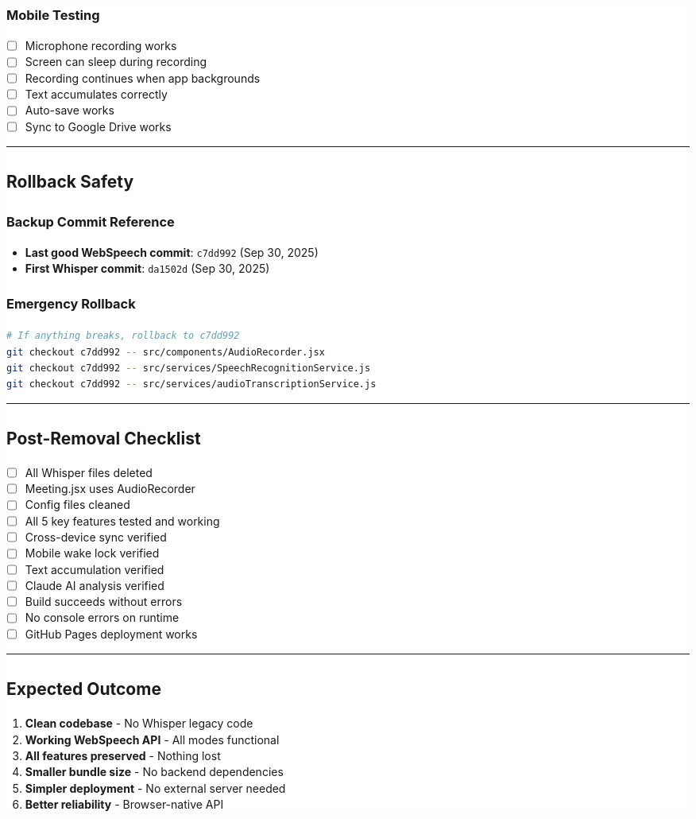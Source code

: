 ### Mobile Testing
- [ ] Microphone recording works
- [ ] Screen can sleep during recording
- [ ] Recording continues when app backgrounds
- [ ] Text accumulates correctly
- [ ] Auto-save works
- [ ] Sync to Google Drive works

---

## Rollback Safety

### Backup Commit Reference
- **Last good WebSpeech commit**: `c7dd992` (Sep 30, 2025)
- **First Whisper commit**: `da1502d` (Sep 30, 2025)

### Emergency Rollback
```bash
# If anything breaks, rollback to c7dd992
git checkout c7dd992 -- src/components/AudioRecorder.jsx
git checkout c7dd992 -- src/services/SpeechRecognitionService.js
git checkout c7dd992 -- src/services/audioTranscriptionService.js
```

---

## Post-Removal Checklist

- [ ] All Whisper files deleted
- [ ] Meeting.jsx uses AudioRecorder
- [ ] Config files cleaned
- [ ] All 5 key features tested and working
- [ ] Cross-device sync verified
- [ ] Mobile wake lock verified
- [ ] Text accumulation verified
- [ ] Claude AI analysis verified
- [ ] Build succeeds without errors
- [ ] No console errors on runtime
- [ ] GitHub Pages deployment works

---

## Expected Outcome

1. **Clean codebase** - No Whisper legacy code
2. **Working WebSpeech API** - All modes functional
3. **All features preserved** - Nothing lost
4. **Smaller bundle size** - No backend dependencies
5. **Simpler deployment** - No external server needed
6. **Better reliability** - Browser-native API
